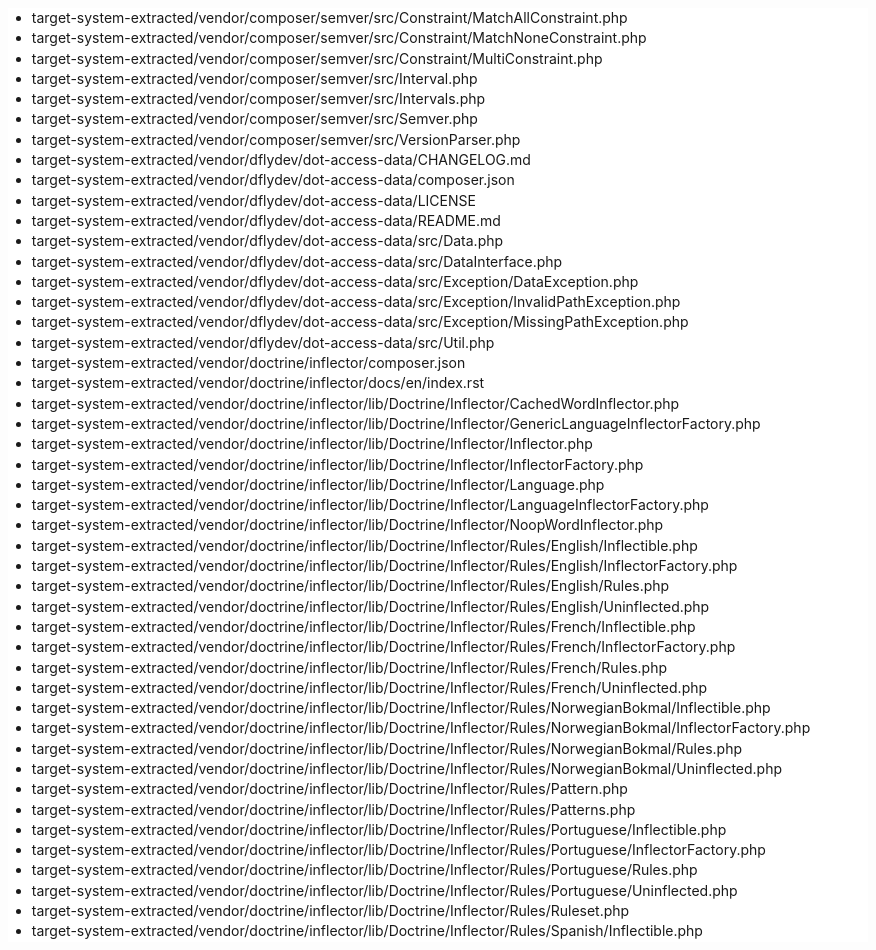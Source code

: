 - target-system-extracted/vendor/composer/semver/src/Constraint/MatchAllConstraint.php
- target-system-extracted/vendor/composer/semver/src/Constraint/MatchNoneConstraint.php
- target-system-extracted/vendor/composer/semver/src/Constraint/MultiConstraint.php
- target-system-extracted/vendor/composer/semver/src/Interval.php
- target-system-extracted/vendor/composer/semver/src/Intervals.php
- target-system-extracted/vendor/composer/semver/src/Semver.php
- target-system-extracted/vendor/composer/semver/src/VersionParser.php
- target-system-extracted/vendor/dflydev/dot-access-data/CHANGELOG.md
- target-system-extracted/vendor/dflydev/dot-access-data/composer.json
- target-system-extracted/vendor/dflydev/dot-access-data/LICENSE
- target-system-extracted/vendor/dflydev/dot-access-data/README.md
- target-system-extracted/vendor/dflydev/dot-access-data/src/Data.php
- target-system-extracted/vendor/dflydev/dot-access-data/src/DataInterface.php
- target-system-extracted/vendor/dflydev/dot-access-data/src/Exception/DataException.php
- target-system-extracted/vendor/dflydev/dot-access-data/src/Exception/InvalidPathException.php
- target-system-extracted/vendor/dflydev/dot-access-data/src/Exception/MissingPathException.php
- target-system-extracted/vendor/dflydev/dot-access-data/src/Util.php
- target-system-extracted/vendor/doctrine/inflector/composer.json
- target-system-extracted/vendor/doctrine/inflector/docs/en/index.rst
- target-system-extracted/vendor/doctrine/inflector/lib/Doctrine/Inflector/CachedWordInflector.php
- target-system-extracted/vendor/doctrine/inflector/lib/Doctrine/Inflector/GenericLanguageInflectorFactory.php
- target-system-extracted/vendor/doctrine/inflector/lib/Doctrine/Inflector/Inflector.php
- target-system-extracted/vendor/doctrine/inflector/lib/Doctrine/Inflector/InflectorFactory.php
- target-system-extracted/vendor/doctrine/inflector/lib/Doctrine/Inflector/Language.php
- target-system-extracted/vendor/doctrine/inflector/lib/Doctrine/Inflector/LanguageInflectorFactory.php
- target-system-extracted/vendor/doctrine/inflector/lib/Doctrine/Inflector/NoopWordInflector.php
- target-system-extracted/vendor/doctrine/inflector/lib/Doctrine/Inflector/Rules/English/Inflectible.php
- target-system-extracted/vendor/doctrine/inflector/lib/Doctrine/Inflector/Rules/English/InflectorFactory.php
- target-system-extracted/vendor/doctrine/inflector/lib/Doctrine/Inflector/Rules/English/Rules.php
- target-system-extracted/vendor/doctrine/inflector/lib/Doctrine/Inflector/Rules/English/Uninflected.php
- target-system-extracted/vendor/doctrine/inflector/lib/Doctrine/Inflector/Rules/French/Inflectible.php
- target-system-extracted/vendor/doctrine/inflector/lib/Doctrine/Inflector/Rules/French/InflectorFactory.php
- target-system-extracted/vendor/doctrine/inflector/lib/Doctrine/Inflector/Rules/French/Rules.php
- target-system-extracted/vendor/doctrine/inflector/lib/Doctrine/Inflector/Rules/French/Uninflected.php
- target-system-extracted/vendor/doctrine/inflector/lib/Doctrine/Inflector/Rules/NorwegianBokmal/Inflectible.php
- target-system-extracted/vendor/doctrine/inflector/lib/Doctrine/Inflector/Rules/NorwegianBokmal/InflectorFactory.php
- target-system-extracted/vendor/doctrine/inflector/lib/Doctrine/Inflector/Rules/NorwegianBokmal/Rules.php
- target-system-extracted/vendor/doctrine/inflector/lib/Doctrine/Inflector/Rules/NorwegianBokmal/Uninflected.php
- target-system-extracted/vendor/doctrine/inflector/lib/Doctrine/Inflector/Rules/Pattern.php
- target-system-extracted/vendor/doctrine/inflector/lib/Doctrine/Inflector/Rules/Patterns.php
- target-system-extracted/vendor/doctrine/inflector/lib/Doctrine/Inflector/Rules/Portuguese/Inflectible.php
- target-system-extracted/vendor/doctrine/inflector/lib/Doctrine/Inflector/Rules/Portuguese/InflectorFactory.php
- target-system-extracted/vendor/doctrine/inflector/lib/Doctrine/Inflector/Rules/Portuguese/Rules.php
- target-system-extracted/vendor/doctrine/inflector/lib/Doctrine/Inflector/Rules/Portuguese/Uninflected.php
- target-system-extracted/vendor/doctrine/inflector/lib/Doctrine/Inflector/Rules/Ruleset.php
- target-system-extracted/vendor/doctrine/inflector/lib/Doctrine/Inflector/Rules/Spanish/Inflectible.php